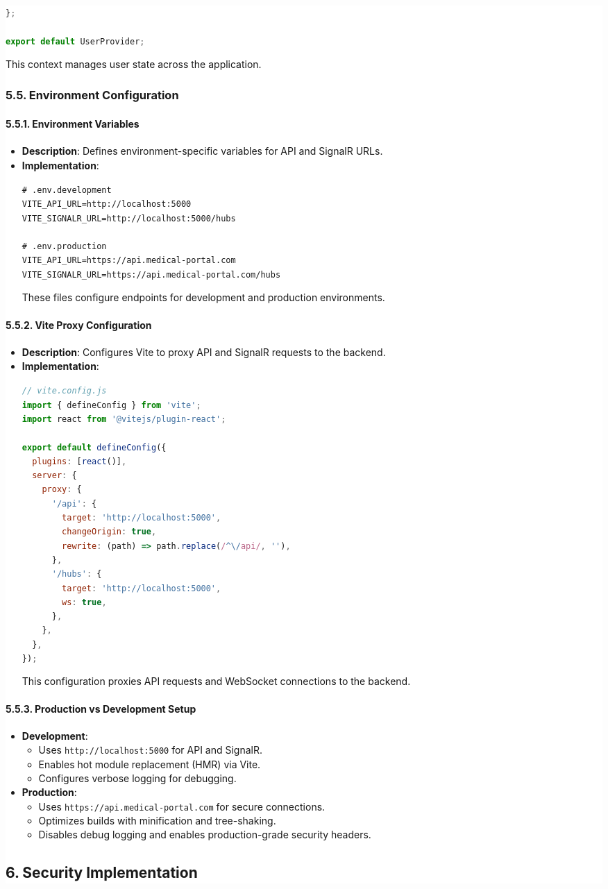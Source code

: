   ```javascript
  };

  export default UserProvider;
  ```
  This context manages user state across the application.

### 5.5. Environment Configuration

#### 5.5.1. Environment Variables
- **Description**: Defines environment-specific variables for API and SignalR URLs.
- **Implementation**:
  ```plaintext
  # .env.development
  VITE_API_URL=http://localhost:5000
  VITE_SIGNALR_URL=http://localhost:5000/hubs

  # .env.production
  VITE_API_URL=https://api.medical-portal.com
  VITE_SIGNALR_URL=https://api.medical-portal.com/hubs
  ```
  These files configure endpoints for development and production environments.

#### 5.5.2. Vite Proxy Configuration
- **Description**: Configures Vite to proxy API and SignalR requests to the backend.
- **Implementation**:
  ```javascript
  // vite.config.js
  import { defineConfig } from 'vite';
  import react from '@vitejs/plugin-react';

  export default defineConfig({
    plugins: [react()],
    server: {
      proxy: {
        '/api': {
          target: 'http://localhost:5000',
          changeOrigin: true,
          rewrite: (path) => path.replace(/^\/api/, ''),
        },
        '/hubs': {
          target: 'http://localhost:5000',
          ws: true,
        },
      },
    },
  });
  ```
  This configuration proxies API requests and WebSocket connections to the backend.

#### 5.5.3. Production vs Development Setup
- **Development**:
  - Uses `http://localhost:5000` for API and SignalR.
  - Enables hot module replacement (HMR) via Vite.
  - Configures verbose logging for debugging.
- **Production**:
  - Uses `https://api.medical-portal.com` for secure connections.
  - Optimizes builds with minification and tree-shaking.
  - Disables debug logging and enables production-grade security headers.
## 6. Security Implementation
